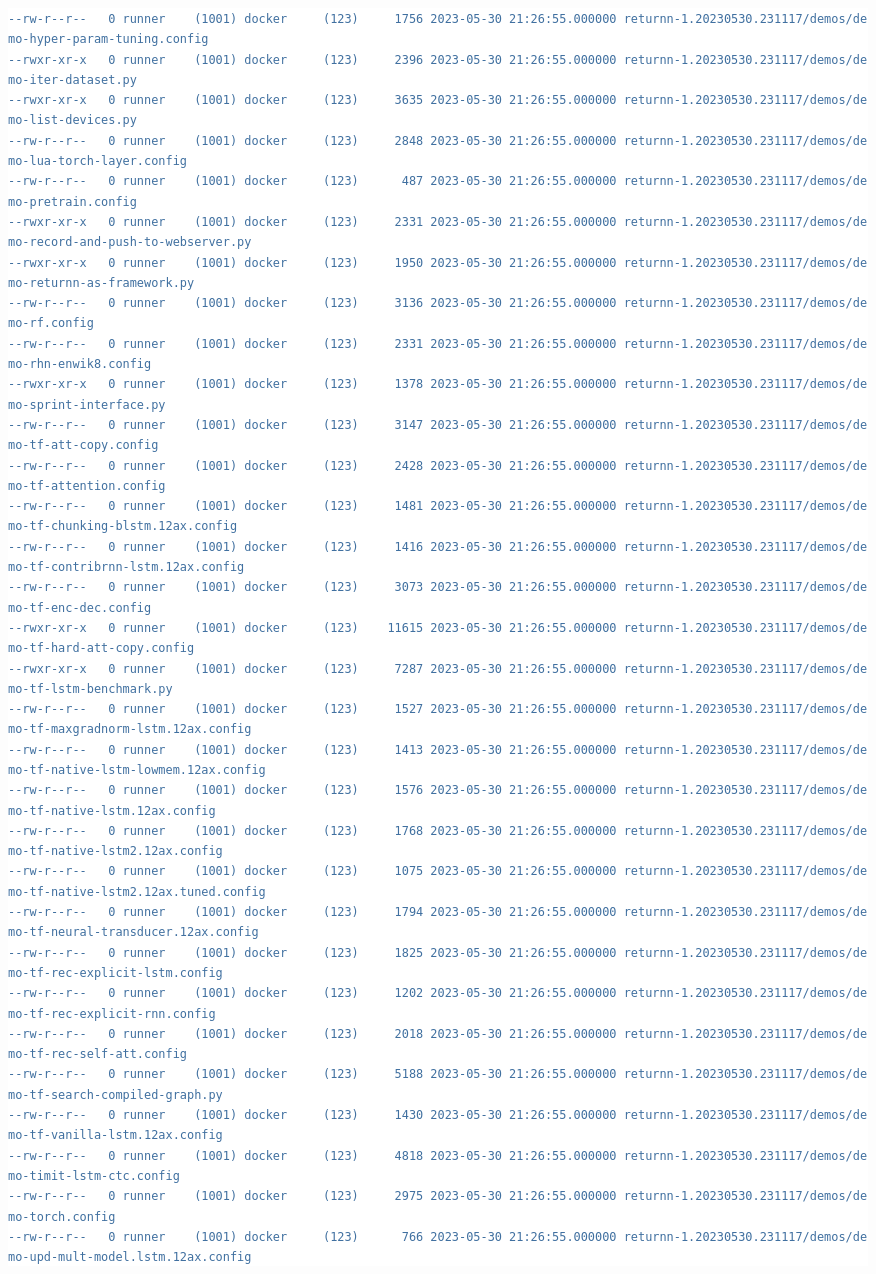 ```diff
--rw-r--r--   0 runner    (1001) docker     (123)     1756 2023-05-30 21:26:55.000000 returnn-1.20230530.231117/demos/demo-hyper-param-tuning.config
--rwxr-xr-x   0 runner    (1001) docker     (123)     2396 2023-05-30 21:26:55.000000 returnn-1.20230530.231117/demos/demo-iter-dataset.py
--rwxr-xr-x   0 runner    (1001) docker     (123)     3635 2023-05-30 21:26:55.000000 returnn-1.20230530.231117/demos/demo-list-devices.py
--rw-r--r--   0 runner    (1001) docker     (123)     2848 2023-05-30 21:26:55.000000 returnn-1.20230530.231117/demos/demo-lua-torch-layer.config
--rw-r--r--   0 runner    (1001) docker     (123)      487 2023-05-30 21:26:55.000000 returnn-1.20230530.231117/demos/demo-pretrain.config
--rwxr-xr-x   0 runner    (1001) docker     (123)     2331 2023-05-30 21:26:55.000000 returnn-1.20230530.231117/demos/demo-record-and-push-to-webserver.py
--rwxr-xr-x   0 runner    (1001) docker     (123)     1950 2023-05-30 21:26:55.000000 returnn-1.20230530.231117/demos/demo-returnn-as-framework.py
--rw-r--r--   0 runner    (1001) docker     (123)     3136 2023-05-30 21:26:55.000000 returnn-1.20230530.231117/demos/demo-rf.config
--rw-r--r--   0 runner    (1001) docker     (123)     2331 2023-05-30 21:26:55.000000 returnn-1.20230530.231117/demos/demo-rhn-enwik8.config
--rwxr-xr-x   0 runner    (1001) docker     (123)     1378 2023-05-30 21:26:55.000000 returnn-1.20230530.231117/demos/demo-sprint-interface.py
--rw-r--r--   0 runner    (1001) docker     (123)     3147 2023-05-30 21:26:55.000000 returnn-1.20230530.231117/demos/demo-tf-att-copy.config
--rw-r--r--   0 runner    (1001) docker     (123)     2428 2023-05-30 21:26:55.000000 returnn-1.20230530.231117/demos/demo-tf-attention.config
--rw-r--r--   0 runner    (1001) docker     (123)     1481 2023-05-30 21:26:55.000000 returnn-1.20230530.231117/demos/demo-tf-chunking-blstm.12ax.config
--rw-r--r--   0 runner    (1001) docker     (123)     1416 2023-05-30 21:26:55.000000 returnn-1.20230530.231117/demos/demo-tf-contribrnn-lstm.12ax.config
--rw-r--r--   0 runner    (1001) docker     (123)     3073 2023-05-30 21:26:55.000000 returnn-1.20230530.231117/demos/demo-tf-enc-dec.config
--rwxr-xr-x   0 runner    (1001) docker     (123)    11615 2023-05-30 21:26:55.000000 returnn-1.20230530.231117/demos/demo-tf-hard-att-copy.config
--rwxr-xr-x   0 runner    (1001) docker     (123)     7287 2023-05-30 21:26:55.000000 returnn-1.20230530.231117/demos/demo-tf-lstm-benchmark.py
--rw-r--r--   0 runner    (1001) docker     (123)     1527 2023-05-30 21:26:55.000000 returnn-1.20230530.231117/demos/demo-tf-maxgradnorm-lstm.12ax.config
--rw-r--r--   0 runner    (1001) docker     (123)     1413 2023-05-30 21:26:55.000000 returnn-1.20230530.231117/demos/demo-tf-native-lstm-lowmem.12ax.config
--rw-r--r--   0 runner    (1001) docker     (123)     1576 2023-05-30 21:26:55.000000 returnn-1.20230530.231117/demos/demo-tf-native-lstm.12ax.config
--rw-r--r--   0 runner    (1001) docker     (123)     1768 2023-05-30 21:26:55.000000 returnn-1.20230530.231117/demos/demo-tf-native-lstm2.12ax.config
--rw-r--r--   0 runner    (1001) docker     (123)     1075 2023-05-30 21:26:55.000000 returnn-1.20230530.231117/demos/demo-tf-native-lstm2.12ax.tuned.config
--rw-r--r--   0 runner    (1001) docker     (123)     1794 2023-05-30 21:26:55.000000 returnn-1.20230530.231117/demos/demo-tf-neural-transducer.12ax.config
--rw-r--r--   0 runner    (1001) docker     (123)     1825 2023-05-30 21:26:55.000000 returnn-1.20230530.231117/demos/demo-tf-rec-explicit-lstm.config
--rw-r--r--   0 runner    (1001) docker     (123)     1202 2023-05-30 21:26:55.000000 returnn-1.20230530.231117/demos/demo-tf-rec-explicit-rnn.config
--rw-r--r--   0 runner    (1001) docker     (123)     2018 2023-05-30 21:26:55.000000 returnn-1.20230530.231117/demos/demo-tf-rec-self-att.config
--rw-r--r--   0 runner    (1001) docker     (123)     5188 2023-05-30 21:26:55.000000 returnn-1.20230530.231117/demos/demo-tf-search-compiled-graph.py
--rw-r--r--   0 runner    (1001) docker     (123)     1430 2023-05-30 21:26:55.000000 returnn-1.20230530.231117/demos/demo-tf-vanilla-lstm.12ax.config
--rw-r--r--   0 runner    (1001) docker     (123)     4818 2023-05-30 21:26:55.000000 returnn-1.20230530.231117/demos/demo-timit-lstm-ctc.config
--rw-r--r--   0 runner    (1001) docker     (123)     2975 2023-05-30 21:26:55.000000 returnn-1.20230530.231117/demos/demo-torch.config
--rw-r--r--   0 runner    (1001) docker     (123)      766 2023-05-30 21:26:55.000000 returnn-1.20230530.231117/demos/demo-upd-mult-model.lstm.12ax.config
```